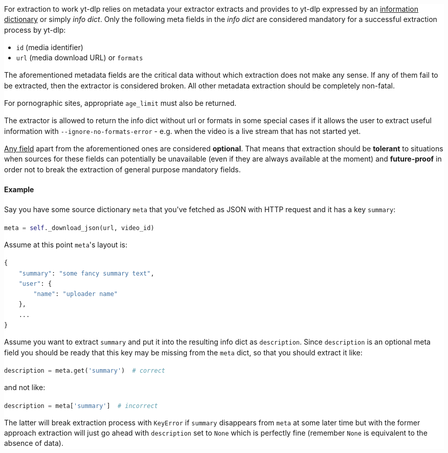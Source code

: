 For extraction to work yt-dlp relies on metadata your extractor extracts and provides to yt-dlp expressed by an [information dictionary](yt_dlp/extractor/common.py#L119-L440) or simply *info dict*. Only the following meta fields in the *info dict* are considered mandatory for a successful extraction process by yt-dlp:

 - `id` (media identifier)
 - `url` (media download URL) or `formats`

The aforementioned metadata fields are the critical data without which extraction does not make any sense. If any of them fail to be extracted, then the extractor is considered broken. All other metadata extraction should be completely non-fatal.

For pornographic sites, appropriate `age_limit` must also be returned.

The extractor is allowed to return the info dict without url or formats in some special cases if it allows the user to extract useful information with `--ignore-no-formats-error` - e.g. when the video is a live stream that has not started yet.

[Any field](yt_dlp/extractor/common.py#219-L426) apart from the aforementioned ones are considered **optional**. That means that extraction should be **tolerant** to situations when sources for these fields can potentially be unavailable (even if they are always available at the moment) and **future-proof** in order not to break the extraction of general purpose mandatory fields.

#### Example

Say you have some source dictionary `meta` that you've fetched as JSON with HTTP request and it has a key `summary`:

```python
meta = self._download_json(url, video_id)
```

Assume at this point `meta`'s layout is:

```python
{
    "summary": "some fancy summary text",
    "user": {
        "name": "uploader name"
    },
    ...
}
```

Assume you want to extract `summary` and put it into the resulting info dict as `description`. Since `description` is an optional meta field you should be ready that this key may be missing from the `meta` dict, so that you should extract it like:

```python
description = meta.get('summary')  # correct
```

and not like:

```python
description = meta['summary']  # incorrect
```

The latter will break extraction process with `KeyError` if `summary` disappears from `meta` at some later time but with the former approach extraction will just go ahead with `description` set to `None` which is perfectly fine (remember `None` is equivalent to the absence of data).
